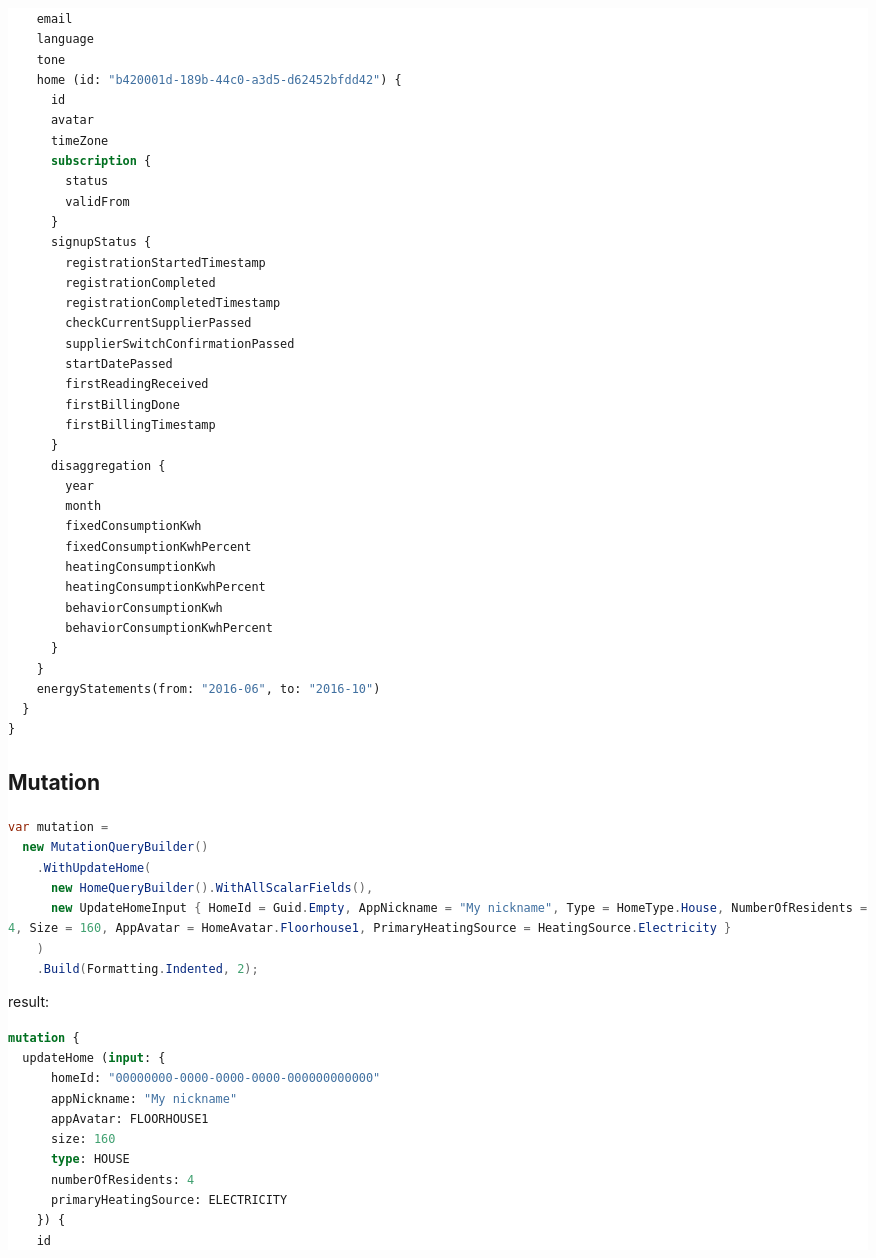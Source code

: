 ```graphql
    email
    language
    tone
    home (id: "b420001d-189b-44c0-a3d5-d62452bfdd42") {
      id
      avatar
      timeZone
      subscription {
        status
        validFrom
      }
      signupStatus {
        registrationStartedTimestamp
        registrationCompleted
        registrationCompletedTimestamp
        checkCurrentSupplierPassed
        supplierSwitchConfirmationPassed
        startDatePassed
        firstReadingReceived
        firstBillingDone
        firstBillingTimestamp
      }
      disaggregation {
        year
        month
        fixedConsumptionKwh
        fixedConsumptionKwhPercent
        heatingConsumptionKwh
        heatingConsumptionKwhPercent
        behaviorConsumptionKwh
        behaviorConsumptionKwhPercent
      }
    }
    energyStatements(from: "2016-06", to: "2016-10") 
  }
}
```

Mutation
-------------
```csharp
var mutation =
  new MutationQueryBuilder()
    .WithUpdateHome(
      new HomeQueryBuilder().WithAllScalarFields(),
      new UpdateHomeInput { HomeId = Guid.Empty, AppNickname = "My nickname", Type = HomeType.House, NumberOfResidents = 4, Size = 160, AppAvatar = HomeAvatar.Floorhouse1, PrimaryHeatingSource = HeatingSource.Electricity }
    )
    .Build(Formatting.Indented, 2);
```
result:
```graphql
mutation {
  updateHome (input: {
      homeId: "00000000-0000-0000-0000-000000000000"
      appNickname: "My nickname"
      appAvatar: FLOORHOUSE1
      size: 160
      type: HOUSE
      numberOfResidents: 4
      primaryHeatingSource: ELECTRICITY
    }) {
    id
```